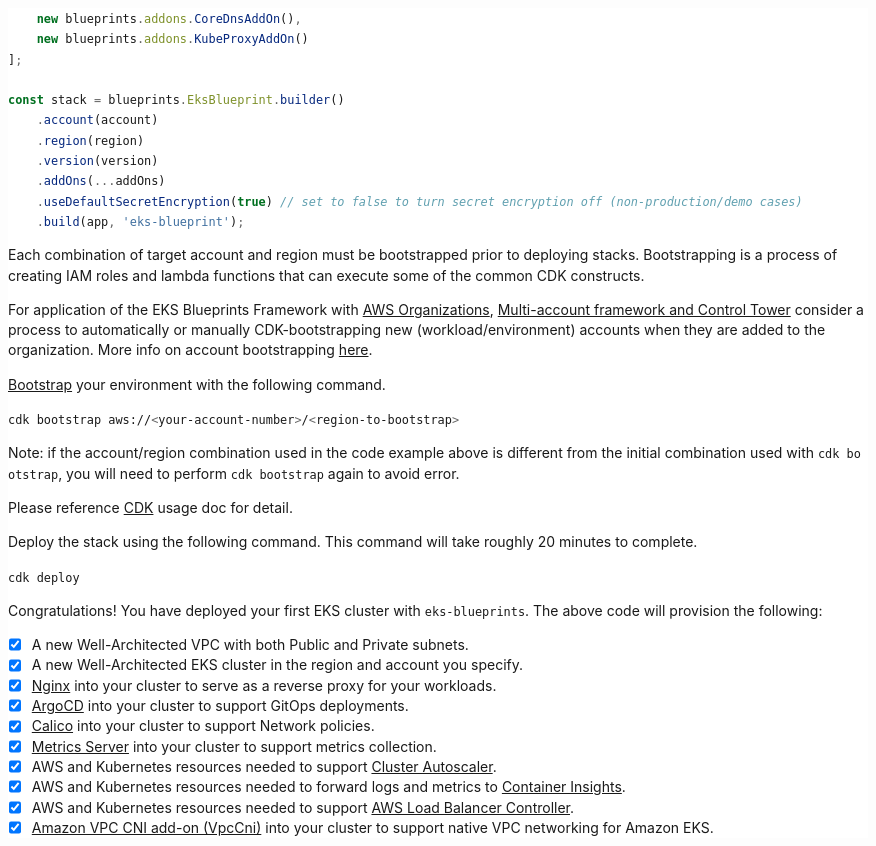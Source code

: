```typescript
    new blueprints.addons.CoreDnsAddOn(),
    new blueprints.addons.KubeProxyAddOn()
];

const stack = blueprints.EksBlueprint.builder()
    .account(account)
    .region(region)
    .version(version)
    .addOns(...addOns)
    .useDefaultSecretEncryption(true) // set to false to turn secret encryption off (non-production/demo cases)
    .build(app, 'eks-blueprint');
```

Each combination of target account and region must be bootstrapped prior to deploying stacks. Bootstrapping is a process of creating IAM roles and lambda functions that can execute some of the common CDK constructs.

For application of the EKS Blueprints Framework with [AWS Organizations](https://aws.amazon.com/organizations/), [Multi-account framework and Control Tower](https://docs.aws.amazon.com/controltower/latest/userguide/aws-multi-account-landing-zone.html) consider a process to automatically or manually CDK-bootstrapping new (workload/environment) accounts when they are added to the organization. More info on account bootstrapping [here](https://aws.amazon.com/blogs/mt/how-to-automate-the-creation-of-multiple-accounts-in-aws-control-tower/).

[Bootstrap](https://docs.aws.amazon.com/cdk/latest/guide/bootstrapping.html) your environment with the following command. 

```bash
cdk bootstrap aws://<your-account-number>/<region-to-bootstrap>
```

Note: if the account/region combination used in the code example above is different from the initial combination used with `cdk bootstrap`, you will need to perform `cdk bootstrap` again to avoid error.

Please reference [CDK](https://docs.aws.amazon.com/cdk/latest/guide/home.html) usage doc for detail.

Deploy the stack using the following command. This command will take roughly 20 minutes to complete.

```
cdk deploy
```

Congratulations! You have deployed your first EKS cluster with `eks-blueprints`. The above code will provision the following:

- [x] A new Well-Architected VPC with both Public and Private subnets.
- [x] A new Well-Architected EKS cluster in the region and account you specify.
- [x] [Nginx](https://kubernetes.github.io/ingress-nginx/deploy/) into your cluster to serve as a reverse proxy for your workloads. 
- [x] [ArgoCD](https://argoproj.github.io/argo-cd/) into your cluster to support GitOps deployments. 
- [x] [Calico](https://docs.projectcalico.org/getting-started/kubernetes/) into your cluster to support Network policies.
- [x] [Metrics Server](https://github.com/kubernetes-sigs/metrics-server) into your cluster to support metrics collection.
- [x] AWS and Kubernetes resources needed to support [Cluster Autoscaler](https://docs.aws.amazon.com/eks/latest/userguide/cluster-autoscaler.html).
- [x] AWS and Kubernetes resources needed to forward logs and metrics to [Container Insights](https://docs.aws.amazon.com/AmazonCloudWatch/latest/monitoring/deploy-container-insights-EKS.html).
- [x] AWS and Kubernetes resources needed to support [AWS Load Balancer Controller](https://docs.aws.amazon.com/eks/latest/userguide/aws-load-balancer-controller.html).
- [x] [Amazon VPC CNI add-on (VpcCni)](https://docs.aws.amazon.com/eks/latest/userguide/managing-vpc-cni.html) into your cluster to support native VPC networking for Amazon EKS.